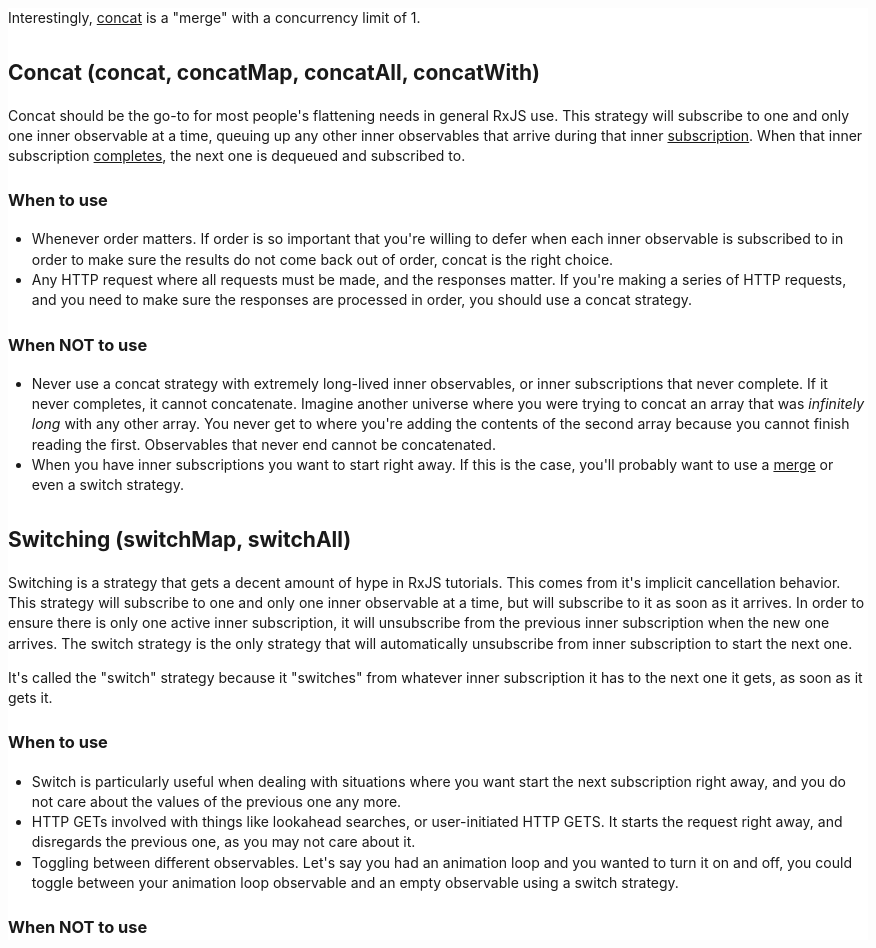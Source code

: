 Interestingly, [concat](#concat-concat-concatmap-concatall-concatwith) is a "merge" with a concurrency limit of 1.

## Concat (concat, concatMap, concatAll, concatWith)

Concat should be the go-to for most people's flattening needs in general RxJS use. This strategy will subscribe to one and only one inner observable at a time, queuing up any other inner observables that arrive during that inner [subscription](GL). When that inner subscription [completes](GL), the next one is dequeued and subscribed to.

### When to use

- Whenever order matters. If order is so important that you're willing to defer when each inner observable is subscribed to in order to make sure the results do not come back out of order, concat is the right choice.
- Any HTTP request where all requests must be made, and the responses matter. If you're making a series of HTTP requests, and you need to make sure the responses are processed in order, you should use a concat strategy.

### When NOT to use

- Never use a concat strategy with extremely long-lived inner observables, or inner subscriptions that never complete. If it never completes, it cannot concatenate. Imagine another universe where you were trying to concat an array that was _infinitely long_ with any other array. You never get to where you're adding the contents of the second array because you cannot finish reading the first. Observables that never end cannot be concatenated.
- When you have inner subscriptions you want to start right away. If this is the case, you'll probably want to use a [merge](#merge-merge-mergemap-mergeall-mergewith) or even a switch strategy.

## Switching (switchMap, switchAll)

Switching is a strategy that gets a decent amount of hype in RxJS tutorials. This comes from it's implicit cancellation behavior. This strategy will subscribe to one and only one inner observable at a time, but will subscribe to it as soon as it arrives. In order to ensure there is only one active inner subscription, it will unsubscribe from the previous inner subscription when the new one arrives. The switch strategy is the only strategy that will automatically unsubscribe from inner subscription to start the next one.

It's called the "switch" strategy because it "switches" from whatever inner subscription it has to the next one it gets, as soon as it gets it.

### When to use

- Switch is particularly useful when dealing with situations where you want start the next subscription right away, and you do not care about the values of the previous one any more.
- HTTP GETs involved with things like lookahead searches, or user-initiated HTTP GETS. It starts the request right away, and disregards the previous one, as you may not care about it.
- Toggling between different observables. Let's say you had an animation loop and you wanted to turn it on and off, you could toggle between your animation loop observable and an empty observable using a switch strategy.

### When NOT to use
